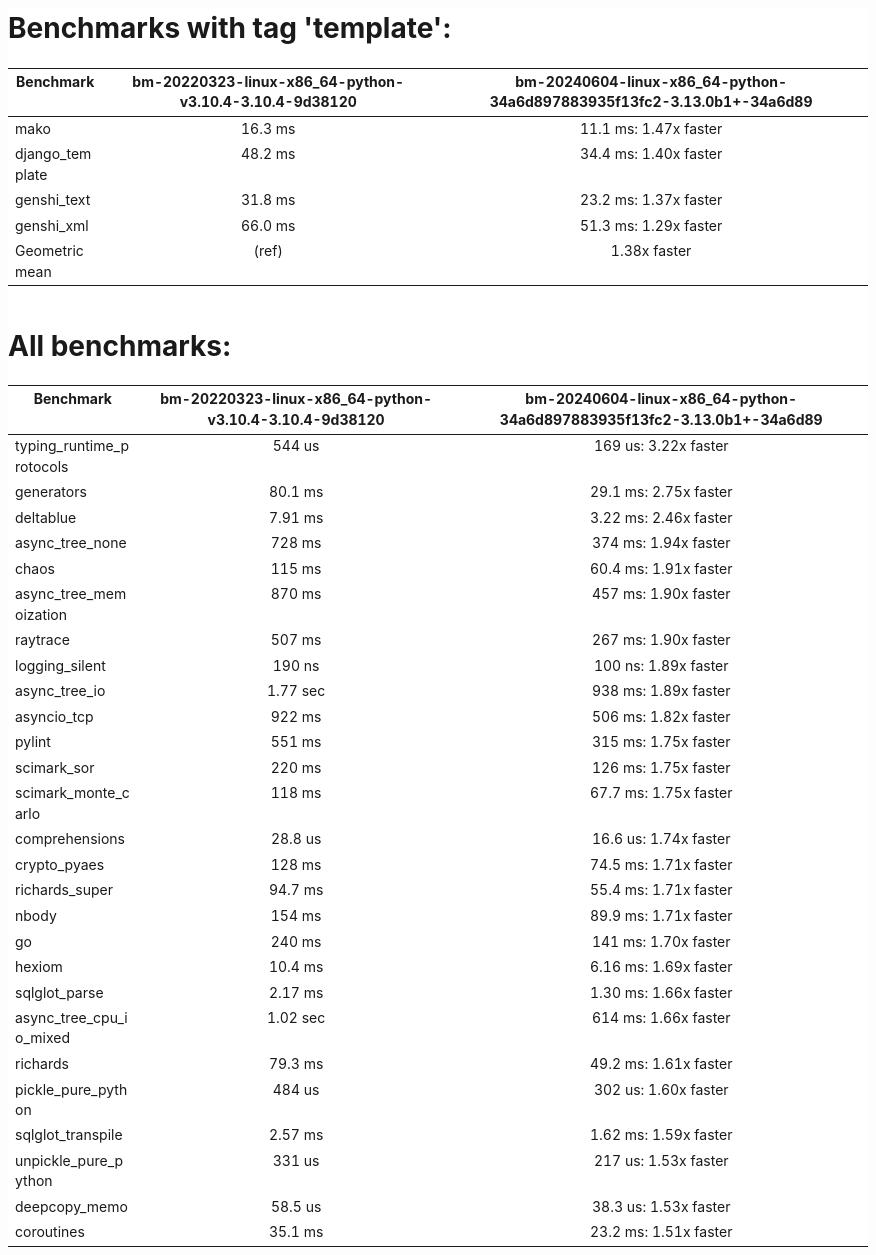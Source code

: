 Benchmarks with tag 'template':
===============================

| Benchmark       | bm-20220323-linux-x86_64-python-v3.10.4-3.10.4-9d38120 | bm-20240604-linux-x86_64-python-34a6d897883935f13fc2-3.13.0b1+-34a6d89 |
|-----------------|:------------------------------------------------------:|:----------------------------------------------------------------------:|
| mako            | 16.3 ms                                                | 11.1 ms: 1.47x faster                                                  |
| django_template | 48.2 ms                                                | 34.4 ms: 1.40x faster                                                  |
| genshi_text     | 31.8 ms                                                | 23.2 ms: 1.37x faster                                                  |
| genshi_xml      | 66.0 ms                                                | 51.3 ms: 1.29x faster                                                  |
| Geometric mean  | (ref)                                                  | 1.38x faster                                                           |

All benchmarks:
===============

| Benchmark                | bm-20220323-linux-x86_64-python-v3.10.4-3.10.4-9d38120 | bm-20240604-linux-x86_64-python-34a6d897883935f13fc2-3.13.0b1+-34a6d89 |
|--------------------------|:------------------------------------------------------:|:----------------------------------------------------------------------:|
| typing_runtime_protocols | 544 us                                                 | 169 us: 3.22x faster                                                   |
| generators               | 80.1 ms                                                | 29.1 ms: 2.75x faster                                                  |
| deltablue                | 7.91 ms                                                | 3.22 ms: 2.46x faster                                                  |
| async_tree_none          | 728 ms                                                 | 374 ms: 1.94x faster                                                   |
| chaos                    | 115 ms                                                 | 60.4 ms: 1.91x faster                                                  |
| async_tree_memoization   | 870 ms                                                 | 457 ms: 1.90x faster                                                   |
| raytrace                 | 507 ms                                                 | 267 ms: 1.90x faster                                                   |
| logging_silent           | 190 ns                                                 | 100 ns: 1.89x faster                                                   |
| async_tree_io            | 1.77 sec                                               | 938 ms: 1.89x faster                                                   |
| asyncio_tcp              | 922 ms                                                 | 506 ms: 1.82x faster                                                   |
| pylint                   | 551 ms                                                 | 315 ms: 1.75x faster                                                   |
| scimark_sor              | 220 ms                                                 | 126 ms: 1.75x faster                                                   |
| scimark_monte_carlo      | 118 ms                                                 | 67.7 ms: 1.75x faster                                                  |
| comprehensions           | 28.8 us                                                | 16.6 us: 1.74x faster                                                  |
| crypto_pyaes             | 128 ms                                                 | 74.5 ms: 1.71x faster                                                  |
| richards_super           | 94.7 ms                                                | 55.4 ms: 1.71x faster                                                  |
| nbody                    | 154 ms                                                 | 89.9 ms: 1.71x faster                                                  |
| go                       | 240 ms                                                 | 141 ms: 1.70x faster                                                   |
| hexiom                   | 10.4 ms                                                | 6.16 ms: 1.69x faster                                                  |
| sqlglot_parse            | 2.17 ms                                                | 1.30 ms: 1.66x faster                                                  |
| async_tree_cpu_io_mixed  | 1.02 sec                                               | 614 ms: 1.66x faster                                                   |
| richards                 | 79.3 ms                                                | 49.2 ms: 1.61x faster                                                  |
| pickle_pure_python       | 484 us                                                 | 302 us: 1.60x faster                                                   |
| sqlglot_transpile        | 2.57 ms                                                | 1.62 ms: 1.59x faster                                                  |
| unpickle_pure_python     | 331 us                                                 | 217 us: 1.53x faster                                                   |
| deepcopy_memo            | 58.5 us                                                | 38.3 us: 1.53x faster                                                  |
| coroutines               | 35.1 ms                                                | 23.2 ms: 1.51x faster                                                  |